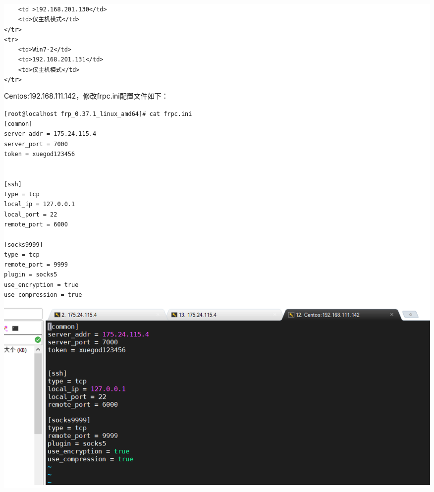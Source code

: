         <td >192.168.201.130</td>
        <td>仅主机模式</td> 
    </tr>
    <tr>
        <td>Win7-2</td> 
        <td>192.168.201.131</td> 
        <td>仅主机模式</td> 
    </tr>
</table>



Centos:192.168.111.142，修改frpc.ini配置文件如下：

```
[root@localhost frp_0.37.1_linux_amd64]# cat frpc.ini
[common]
server_addr = 175.24.115.4
server_port = 7000
token = xuegod123456


[ssh]
type = tcp
local_ip = 127.0.0.1
local_port = 22
remote_port = 6000

[socks9999]
type = tcp
remote_port = 9999
plugin = socks5
use_encryption = true
use_compression = true
```

![image-20211013210246200](/assets/image-20211013210246200.png)
